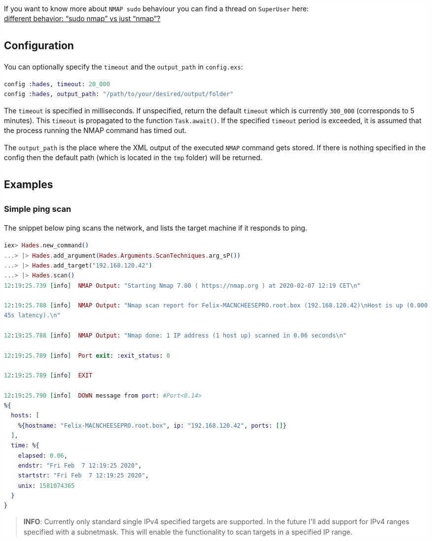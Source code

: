 If you want to know more about `NMAP sudo` behaviour you can find a thread on `SuperUser` here:  
[different behavior: “sudo nmap” vs just “nmap”?](https://superuser.com/questions/887887/different-behavior-sudo-nmap-vs-just-nmap)


## Configuration

You can optionally specify the `timeout` and the `output_path` in `config.exs`:

```elixir
config :hades, timeout: 20_000
config :hades, output_path: "/path/to/your/desired/output/folder"
```

The `timeout` is specified in milliseconds. 
If unspecified, return the default `timeout` which is currently `300_000` (corresponds to 5 minutes).
This `timeout` is propagated to the function `Task.await()`.
If the specified `timeout` period is exceeded, it is assumed that the process running the NMAP command has timed out.

The `output_path` is the place where the XML output of the executed `NMAP` command gets stored.
If there is nothing specified in the config then the default path (which is located in the `tmp` folder) will be returned.

## Examples

### Simple ping scan
The snippet below ping scans the network, and lists the target machine if it responds to ping.
```elixir
iex> Hades.new_command()
...> |> Hades.add_argument(Hades.Arguments.ScanTechniques.arg_sP())
...> |> Hades.add_target("192.168.120.42")
...> |> Hades.scan()
12:19:25.739 [info]  NMAP Output: "Starting Nmap 7.80 ( https://nmap.org ) at 2020-02-07 12:19 CET\n"

12:19:25.788 [info]  NMAP Output: "Nmap scan report for Felix-MACNCHEESEPRO.root.box (192.168.120.42)\nHost is up (0.00045s latency).\n"

12:19:25.788 [info]  NMAP Output: "Nmap done: 1 IP address (1 host up) scanned in 0.06 seconds\n"

12:19:25.789 [info]  Port exit: :exit_status: 0

12:19:25.789 [info]  EXIT

12:19:25.790 [info]  DOWN message from port: #Port<0.14>
%{
  hosts: [
    %{hostname: "Felix-MACNCHEESEPRO.root.box", ip: "192.168.120.42", ports: []}
  ],
  time: %{
    elapsed: 0.06,
    endstr: "Fri Feb  7 12:19:25 2020",
    startstr: "Fri Feb  7 12:19:25 2020",
    unix: 1581074365
  }
}
```
> **INFO**: Currently only standard single IPv4 specified targets are supported. In the future I'll add support for IPv4 ranges specified with a subnetmask.
> This will enable the functionality to scan targets in a specified IP range.
